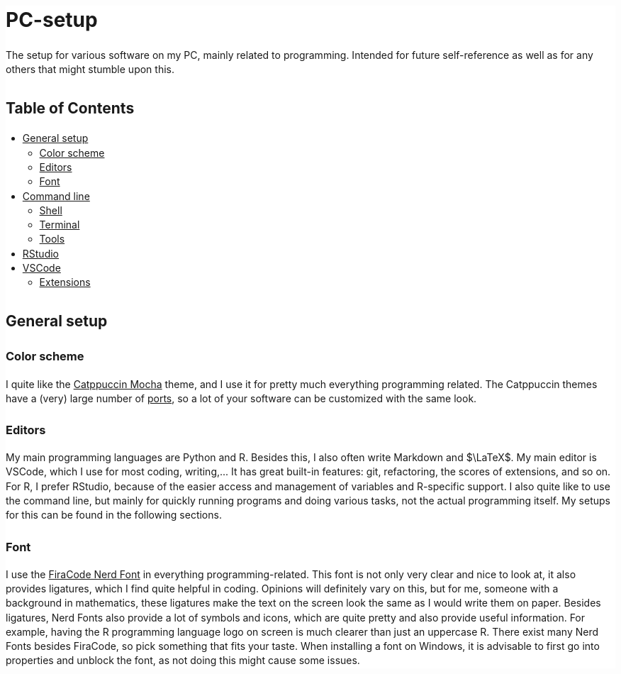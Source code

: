 
# PC-setup

The setup for various software on my PC, mainly related to programming. Intended for future self-reference as well as for any others that might stumble upon this.


## Table of Contents

- [General setup](#general-setup)
  - [Color scheme](#color-scheme)
  - [Editors](#editors)
  - [Font](#font)
- [Command line](#command-line)
  - [Shell](#shell)
  - [Terminal](#terminal)
  - [Tools](#tools)
- [RStudio](#rstudio)
- [VSCode](#vscode)
  - [Extensions](#extensions)

## General setup

### Color scheme

I quite like the [Catppuccin Mocha](https://catppuccin.com/palette) theme, and I use it for pretty much everything programming related. The Catppuccin themes have a (very) large number of [ports](https://catppuccin.com/ports), so a lot of your software can be customized with the same look.

### Editors

My main programming languages are Python and R. Besides this, I also often write Markdown and $\LaTeX$. My main editor is VSCode, which I use for most coding, writing,... It has great built-in features: git, refactoring, the scores of extensions, and so on. For R, I prefer RStudio, because of the easier access and management of variables and R-specific support. I also quite like to use the command line, but mainly for quickly running programs and doing various tasks, not the actual programming itself. My setups for this can be found in the following sections.

### Font

I use the [FiraCode Nerd Font](https://github.com/ryanoasis/nerd-fonts/tree/master/patched-fonts/FiraCode) in everything programming-related. This font is not only very clear and nice to look at, it also provides ligatures, which I find quite helpful in coding. Opinions will definitely vary on this, but for me, someone with a background in mathematics, these ligatures make the text on the screen look the same as I would write them on paper. Besides ligatures, Nerd Fonts also provide a lot of symbols and icons, which are quite pretty and also provide useful information. For example, having the R programming language logo on screen is much clearer than just an uppercase R. There exist many Nerd Fonts besides FiraCode, so pick something that fits your taste. When installing a font on Windows, it is advisable to first go into properties and unblock the font, as not doing this might cause some issues.
